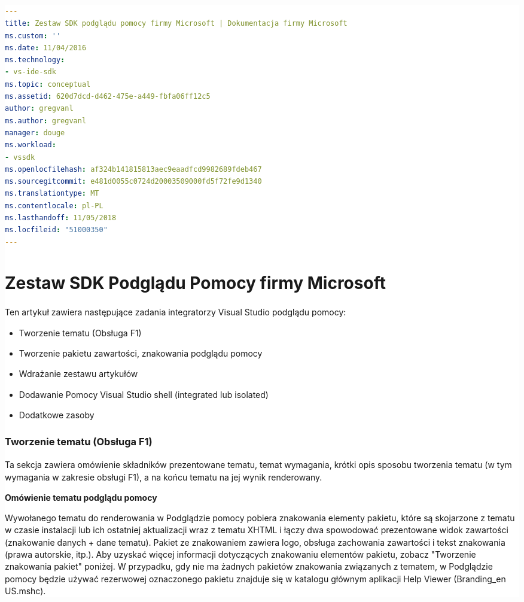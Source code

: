 ```yaml
---
title: Zestaw SDK podglądu pomocy firmy Microsoft | Dokumentacja firmy Microsoft
ms.custom: ''
ms.date: 11/04/2016
ms.technology:
- vs-ide-sdk
ms.topic: conceptual
ms.assetid: 620d7dcd-d462-475e-a449-fbfa06ff12c5
author: gregvanl
ms.author: gregvanl
manager: douge
ms.workload:
- vssdk
ms.openlocfilehash: af324b141815813aec9eaadfcd9982689fdeb467
ms.sourcegitcommit: e481d0055c0724d20003509000fd5f72fe9d1340
ms.translationtype: MT
ms.contentlocale: pl-PL
ms.lasthandoff: 11/05/2018
ms.locfileid: "51000350"
---
```

# <a name="microsoft-help-viewer-sdk"></a>Zestaw SDK Podglądu Pomocy firmy Microsoft

Ten artykuł zawiera następujące zadania integratorzy Visual Studio podglądu pomocy:

-   Tworzenie tematu (Obsługa F1)

-   Tworzenie pakietu zawartości, znakowania podglądu pomocy

-   Wdrażanie zestawu artykułów

-   Dodawanie Pomocy Visual Studio shell (integrated lub isolated)

-   Dodatkowe zasoby

### <a name="creating-a-topic-f1-support"></a>Tworzenie tematu (Obsługa F1)
Ta sekcja zawiera omówienie składników prezentowane tematu, temat wymagania, krótki opis sposobu tworzenia tematu (w tym wymagania w zakresie obsługi F1), a na końcu tematu na jej wynik renderowany.

**Omówienie tematu podglądu pomocy**

Wywołanego tematu do renderowania w Podglądzie pomocy pobiera znakowania elementy pakietu, które są skojarzone z tematu w czasie instalacji lub ich ostatniej aktualizacji wraz z tematu XHTML i łączy dwa spowodować prezentowane widok zawartości (znakowanie danych + dane tematu).  Pakiet ze znakowaniem zawiera logo, obsługa zachowania zawartości i tekst znakowania (prawa autorskie, itp.).  Aby uzyskać więcej informacji dotyczących znakowaniu elementów pakietu, zobacz "Tworzenie znakowania pakiet" poniżej.  W przypadku, gdy nie ma żadnych pakietów znakowania związanych z tematem, w Podglądzie pomocy będzie używać rezerwowej oznaczonego pakietu znajduje się w katalogu głównym aplikacji Help Viewer (Branding_en US.mshc).
